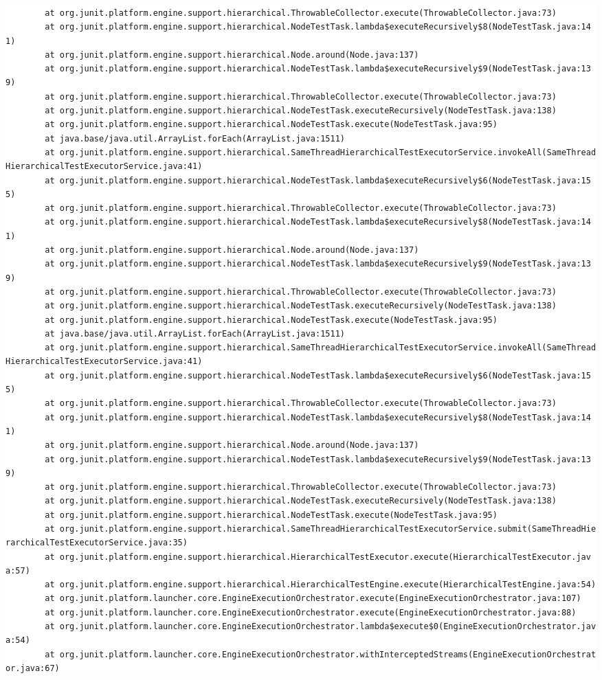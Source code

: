 ```
        at org.junit.platform.engine.support.hierarchical.ThrowableCollector.execute(ThrowableCollector.java:73)
        at org.junit.platform.engine.support.hierarchical.NodeTestTask.lambda$executeRecursively$8(NodeTestTask.java:141)
        at org.junit.platform.engine.support.hierarchical.Node.around(Node.java:137)
        at org.junit.platform.engine.support.hierarchical.NodeTestTask.lambda$executeRecursively$9(NodeTestTask.java:139)
        at org.junit.platform.engine.support.hierarchical.ThrowableCollector.execute(ThrowableCollector.java:73)
        at org.junit.platform.engine.support.hierarchical.NodeTestTask.executeRecursively(NodeTestTask.java:138)
        at org.junit.platform.engine.support.hierarchical.NodeTestTask.execute(NodeTestTask.java:95)
        at java.base/java.util.ArrayList.forEach(ArrayList.java:1511)
        at org.junit.platform.engine.support.hierarchical.SameThreadHierarchicalTestExecutorService.invokeAll(SameThreadHierarchicalTestExecutorService.java:41)
        at org.junit.platform.engine.support.hierarchical.NodeTestTask.lambda$executeRecursively$6(NodeTestTask.java:155)
        at org.junit.platform.engine.support.hierarchical.ThrowableCollector.execute(ThrowableCollector.java:73)
        at org.junit.platform.engine.support.hierarchical.NodeTestTask.lambda$executeRecursively$8(NodeTestTask.java:141)
        at org.junit.platform.engine.support.hierarchical.Node.around(Node.java:137)
        at org.junit.platform.engine.support.hierarchical.NodeTestTask.lambda$executeRecursively$9(NodeTestTask.java:139)
        at org.junit.platform.engine.support.hierarchical.ThrowableCollector.execute(ThrowableCollector.java:73)
        at org.junit.platform.engine.support.hierarchical.NodeTestTask.executeRecursively(NodeTestTask.java:138)
        at org.junit.platform.engine.support.hierarchical.NodeTestTask.execute(NodeTestTask.java:95)
        at java.base/java.util.ArrayList.forEach(ArrayList.java:1511)
        at org.junit.platform.engine.support.hierarchical.SameThreadHierarchicalTestExecutorService.invokeAll(SameThreadHierarchicalTestExecutorService.java:41)
        at org.junit.platform.engine.support.hierarchical.NodeTestTask.lambda$executeRecursively$6(NodeTestTask.java:155)
        at org.junit.platform.engine.support.hierarchical.ThrowableCollector.execute(ThrowableCollector.java:73)
        at org.junit.platform.engine.support.hierarchical.NodeTestTask.lambda$executeRecursively$8(NodeTestTask.java:141)
        at org.junit.platform.engine.support.hierarchical.Node.around(Node.java:137)
        at org.junit.platform.engine.support.hierarchical.NodeTestTask.lambda$executeRecursively$9(NodeTestTask.java:139)
        at org.junit.platform.engine.support.hierarchical.ThrowableCollector.execute(ThrowableCollector.java:73)
        at org.junit.platform.engine.support.hierarchical.NodeTestTask.executeRecursively(NodeTestTask.java:138)
        at org.junit.platform.engine.support.hierarchical.NodeTestTask.execute(NodeTestTask.java:95)
        at org.junit.platform.engine.support.hierarchical.SameThreadHierarchicalTestExecutorService.submit(SameThreadHierarchicalTestExecutorService.java:35)
        at org.junit.platform.engine.support.hierarchical.HierarchicalTestExecutor.execute(HierarchicalTestExecutor.java:57)
        at org.junit.platform.engine.support.hierarchical.HierarchicalTestEngine.execute(HierarchicalTestEngine.java:54)
        at org.junit.platform.launcher.core.EngineExecutionOrchestrator.execute(EngineExecutionOrchestrator.java:107)
        at org.junit.platform.launcher.core.EngineExecutionOrchestrator.execute(EngineExecutionOrchestrator.java:88)
        at org.junit.platform.launcher.core.EngineExecutionOrchestrator.lambda$execute$0(EngineExecutionOrchestrator.java:54)
        at org.junit.platform.launcher.core.EngineExecutionOrchestrator.withInterceptedStreams(EngineExecutionOrchestrator.java:67)
```